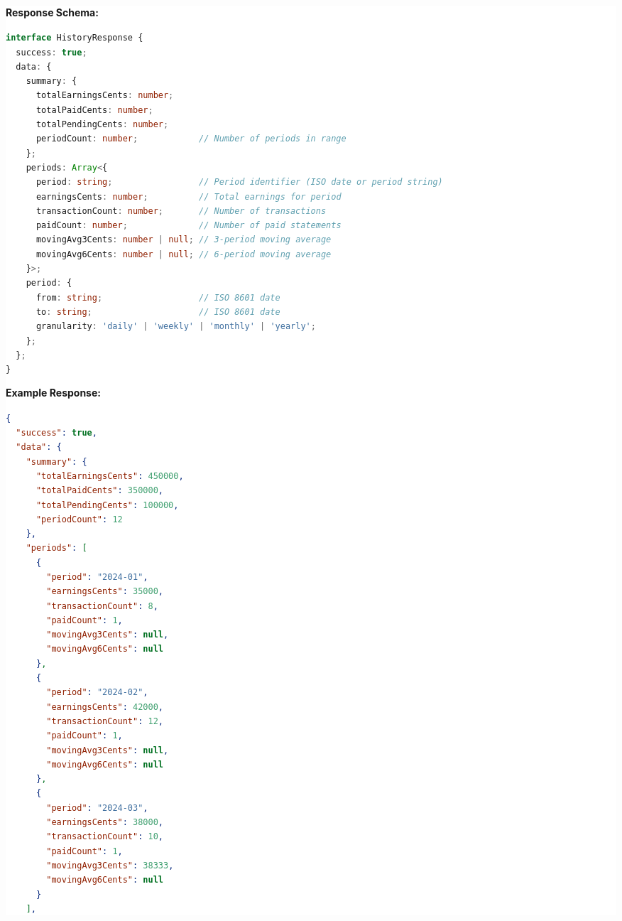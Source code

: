 **Response Schema:**
```typescript
interface HistoryResponse {
  success: true;
  data: {
    summary: {
      totalEarningsCents: number;
      totalPaidCents: number;
      totalPendingCents: number;
      periodCount: number;            // Number of periods in range
    };
    periods: Array<{
      period: string;                 // Period identifier (ISO date or period string)
      earningsCents: number;          // Total earnings for period
      transactionCount: number;       // Number of transactions
      paidCount: number;              // Number of paid statements
      movingAvg3Cents: number | null; // 3-period moving average
      movingAvg6Cents: number | null; // 6-period moving average
    }>;
    period: {
      from: string;                   // ISO 8601 date
      to: string;                     // ISO 8601 date
      granularity: 'daily' | 'weekly' | 'monthly' | 'yearly';
    };
  };
}
```

**Example Response:**
```json
{
  "success": true,
  "data": {
    "summary": {
      "totalEarningsCents": 450000,
      "totalPaidCents": 350000,
      "totalPendingCents": 100000,
      "periodCount": 12
    },
    "periods": [
      {
        "period": "2024-01",
        "earningsCents": 35000,
        "transactionCount": 8,
        "paidCount": 1,
        "movingAvg3Cents": null,
        "movingAvg6Cents": null
      },
      {
        "period": "2024-02",
        "earningsCents": 42000,
        "transactionCount": 12,
        "paidCount": 1,
        "movingAvg3Cents": null,
        "movingAvg6Cents": null
      },
      {
        "period": "2024-03",
        "earningsCents": 38000,
        "transactionCount": 10,
        "paidCount": 1,
        "movingAvg3Cents": 38333,
        "movingAvg6Cents": null
      }
    ],
```